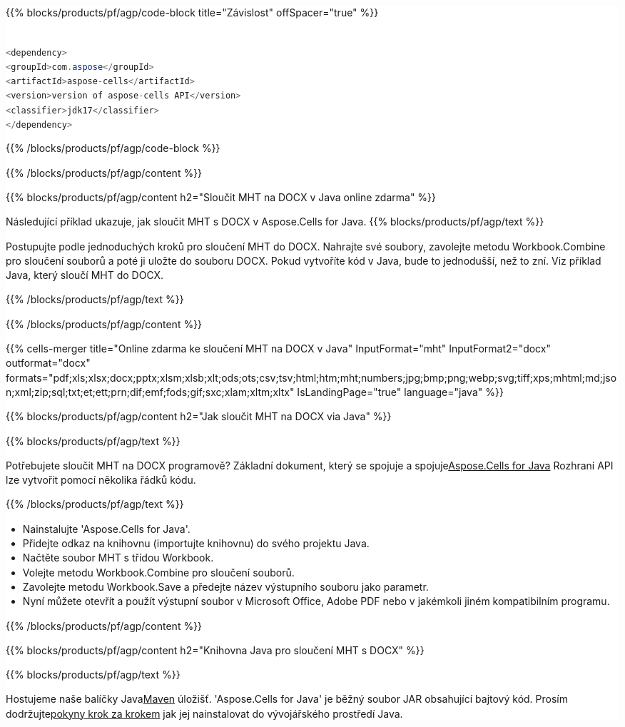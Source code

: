 {{% blocks/products/pf/agp/code-block title="Závislost" offSpacer="true" %}}

```cs

<dependency>
<groupId>com.aspose</groupId>
<artifactId>aspose-cells</artifactId>
<version>version of aspose-cells API</version>
<classifier>jdk17</classifier>
</dependency>

```

{{% /blocks/products/pf/agp/code-block %}}

{{% /blocks/products/pf/agp/content %}}

{{% blocks/products/pf/agp/content h2="Sloučit MHT na DOCX v Java online zdarma" %}}

Následující příklad ukazuje, jak sloučit MHT s DOCX v Aspose.Cells for Java.
{{% blocks/products/pf/agp/text %}}

Postupujte podle jednoduchých kroků pro sloučení MHT do DOCX. Nahrajte své soubory, zavolejte metodu Workbook.Combine pro sloučení souborů a poté ji uložte do souboru DOCX. Pokud vytvoříte kód v Java, bude to jednodušší, než to zní. Viz příklad Java, který sloučí MHT do DOCX.

{{% /blocks/products/pf/agp/text %}}

{{% /blocks/products/pf/agp/content %}}

{{% cells-merger title="Online zdarma ke sloučení MHT na DOCX v Java" InputFormat="mht" InputFormat2="docx" outformat="docx" formats="pdf;xls;xlsx;docx;pptx;xlsm;xlsb;xlt;ods;ots;csv;tsv;html;htm;mht;numbers;jpg;bmp;png;webp;svg;tiff;xps;mhtml;md;json;xml;zip;sql;txt;et;ett;prn;dif;emf;fods;gif;sxc;xlam;xltm;xltx" IsLandingPage="true" language="java" %}}

{{% blocks/products/pf/agp/content h2="Jak sloučit MHT na DOCX via Java" %}}

{{% blocks/products/pf/agp/text %}}

Potřebujete sloučit MHT na DOCX programově? Základní dokument, který se spojuje a spojuje[Aspose.Cells for Java](https://products.aspose.com/cells/java) Rozhraní API lze vytvořit pomocí několika řádků kódu.

{{% /blocks/products/pf/agp/text %}}

+ Nainstalujte 'Aspose.Cells for Java'.
+ Přidejte odkaz na knihovnu (importujte knihovnu) do svého projektu Java.
+ Načtěte soubor MHT s třídou Workbook.
+ Volejte metodu Workbook.Combine pro sloučení souborů.
+ Zavolejte metodu Workbook.Save a předejte název výstupního souboru jako parametr.
+ Nyní můžete otevřít a použít výstupní soubor v Microsoft Office, Adobe PDF nebo v jakémkoli jiném kompatibilním programu.

{{% /blocks/products/pf/agp/content %}}

{{% blocks/products/pf/agp/content h2="Knihovna Java pro sloučení MHT s DOCX" %}}

{{% blocks/products/pf/agp/text %}}

 Hostujeme naše balíčky Java[Maven](https://repository.aspose.com/webapp/#/artifacts/browse/tree/General/repo/com/aspose/aspose-cells) úložišť. 'Aspose.Cells for Java' je běžný soubor JAR obsahující bajtový kód. Prosím dodržujte[pokyny krok za krokem](https://docs.aspose.com/cells/java/installation/) jak jej nainstalovat do vývojářského prostředí Java.
